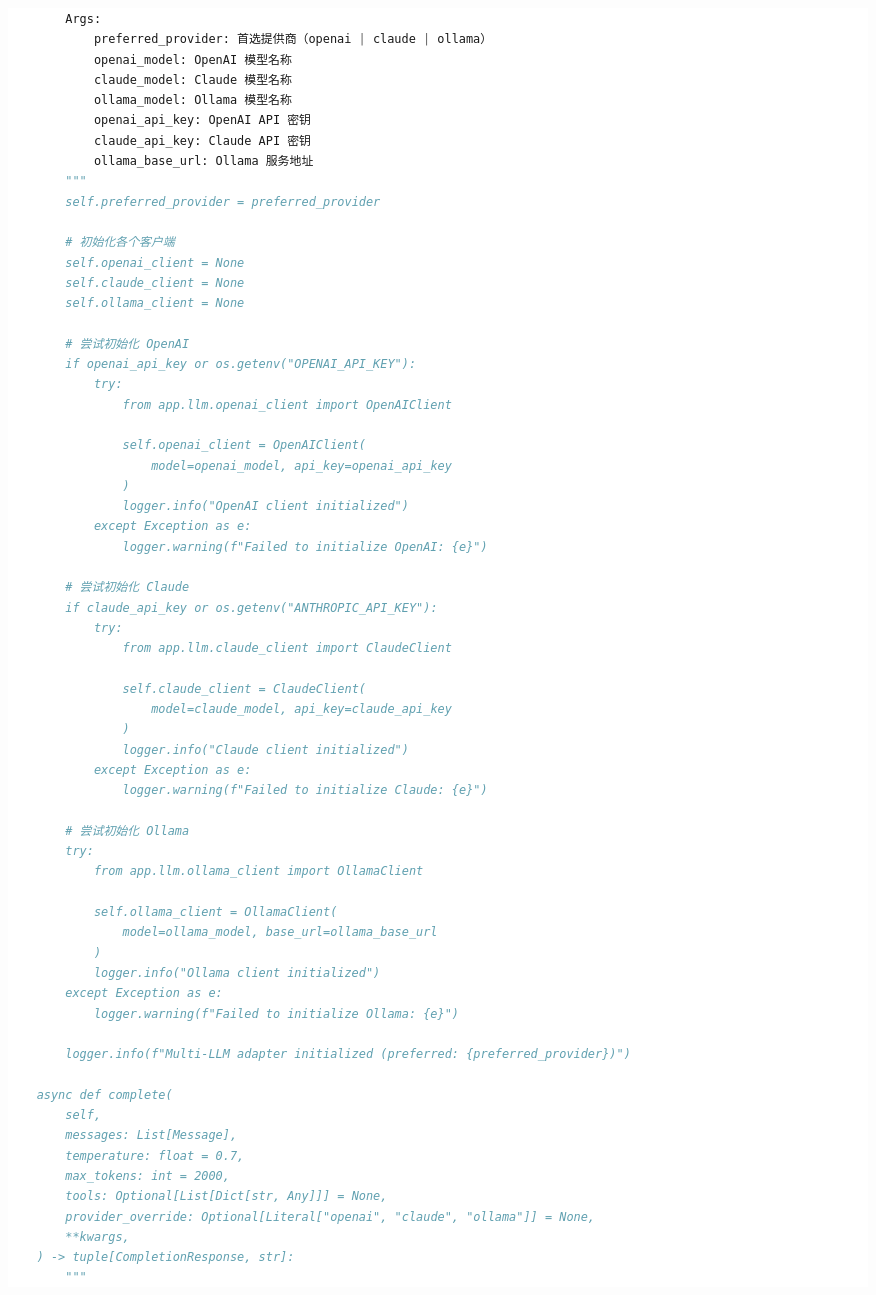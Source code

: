 ```22:156:app/llm/multi_llm_adapter.py
        Args:
            preferred_provider: 首选提供商（openai | claude | ollama）
            openai_model: OpenAI 模型名称
            claude_model: Claude 模型名称
            ollama_model: Ollama 模型名称
            openai_api_key: OpenAI API 密钥
            claude_api_key: Claude API 密钥
            ollama_base_url: Ollama 服务地址
        """
        self.preferred_provider = preferred_provider

        # 初始化各个客户端
        self.openai_client = None
        self.claude_client = None
        self.ollama_client = None

        # 尝试初始化 OpenAI
        if openai_api_key or os.getenv("OPENAI_API_KEY"):
            try:
                from app.llm.openai_client import OpenAIClient

                self.openai_client = OpenAIClient(
                    model=openai_model, api_key=openai_api_key
                )
                logger.info("OpenAI client initialized")
            except Exception as e:
                logger.warning(f"Failed to initialize OpenAI: {e}")

        # 尝试初始化 Claude
        if claude_api_key or os.getenv("ANTHROPIC_API_KEY"):
            try:
                from app.llm.claude_client import ClaudeClient

                self.claude_client = ClaudeClient(
                    model=claude_model, api_key=claude_api_key
                )
                logger.info("Claude client initialized")
            except Exception as e:
                logger.warning(f"Failed to initialize Claude: {e}")

        # 尝试初始化 Ollama
        try:
            from app.llm.ollama_client import OllamaClient

            self.ollama_client = OllamaClient(
                model=ollama_model, base_url=ollama_base_url
            )
            logger.info("Ollama client initialized")
        except Exception as e:
            logger.warning(f"Failed to initialize Ollama: {e}")

        logger.info(f"Multi-LLM adapter initialized (preferred: {preferred_provider})")

    async def complete(
        self,
        messages: List[Message],
        temperature: float = 0.7,
        max_tokens: int = 2000,
        tools: Optional[List[Dict[str, Any]]] = None,
        provider_override: Optional[Literal["openai", "claude", "ollama"]] = None,
        **kwargs,
    ) -> tuple[CompletionResponse, str]:
        """
```